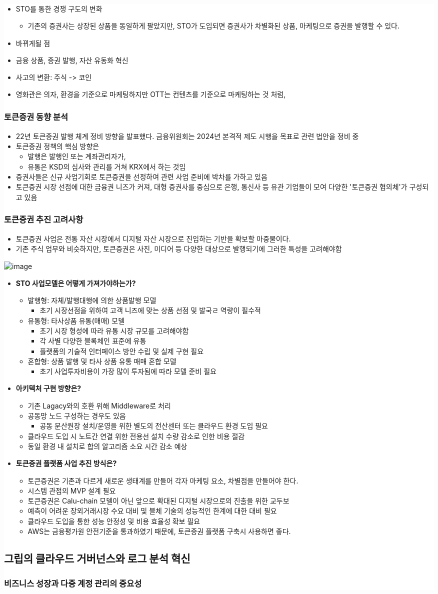 - STO를 통한 경쟁 구도의 변화
  - 기존의 증권사는 상장된 상품을 동일하게 팔았지만, STO가 도입되면 증권사가 차별화된 상품, 마케팅으로 증권을 발행할 수 있다.

- 바뀌게될 점
- 금융 상품, 증권 발행, 자산 유동화 혁신
- 사고의 변환: 주식 -> 코인
- 영화관은 의자, 환경을 기준으로 마케팅하지만 OTT는 컨텐츠를 기준으로 마케팅하는 것 처럼,

### 토큰증권 동향 분석

- 22년 토큰증권 발행 체계 정비 방향을 발표했다. 금융위원회는 2024년 본격적 제도 시행을 목표로 관련 법안을 정비 중
- 토큰증권 정책의 핵심 방향은
  - 발행은 발행인 또는 계좌관리자가,
  - 유통은 KSD의 심사와 관리를 거쳐 KRX에서 하는 것임
- 증권사들은 신규 사업기회로 토큰증권을 선정하여 관련 사업 준비에 박차를 가하고 있음
- 토큰증권 시장 선점에 대한 금융권 니즈가 커져, 대형 증권사를 중심으로 은행, 통신사 등 유관 기업들이 모여 다양한 '토큰증권 협의체'가 구성되고 있음

### 토큰증권 추진 고려사항

- 토큰증권 사업은 전통 자산 시장에서 디지털 자산 시장으로 진입하는 기반을 확보할 마중물이다.
- 기존 주식 업무와 비슷하지만, 토큰증권은 사진, 미디어 등 다양한 대상으로 발행되기에 그러한 특성을 고려해야함

<img style="width: 500px" alt="image" src="https://github.com/rlaisqls/TIL/assets/81006587/a6197639-e05b-439e-a699-3d2209638d29">

- **STO 사업모델은 어떻게 가져가야하는가?**
  - 발행형: 자체/발행대행에 의한 상품발행 모델
    - 초기 시장선점을 위하여 고객 니즈에 맞는 상품 선점 및 발국ㄹ 역량이 필수적
  - 유통형: 타사상품 유통(매매) 모델
    - 초기 시장 형성에 따라 유통 시장 규모를 고려해야함
    - 각 사별 다양한 블록체인 표준에 유통
    - 플랫폼의 기술적 인터페이스 방안 수립 및 실제 구현 필요
  - 혼합형: 상품 발행 및 타사 상품 유통 매매 혼합 모델
    - 초기 사업투자비용이 가장 많이 투자됨에 따라 모델 준비 필요

- **아키텍처 구현 방향은?**
  - 기존 Lagacy와의 호환 위해 Middleware로 처리
  - 공동망 노드 구성하는 경우도 있음
    - 공동 분산원장 설치/운영을 위한 별도의 전산센터 또는 클라우드 환경 도입 필요
  - 클라우드 도입 시 노트간 연결 위한 전용선 설치 수량 감소로 인한 비용 절감
  - 동일 환경 내 설치로 합의 알고리즘 소요 시간 감소 예상

- **토큰증권 플랫폼 사업 추진 방식은?**
  - 토큰증권은 기존과 다르게 새로운 생태계를 만들어 각자 마케팅 요소, 차별점을 만들어야 한다.
  - 시스템 관점의 MVP 설계 필요
  - 토큰증권은 Calu-chain 모델이 아닌 앞으로 확대된 디지털 시장으로의 진출을 위한 교두보
  - 예측이 어려운 장외거래시장 수요 대비 및 블체 기술의 성능적인 한계에 대한 대비 필요
  - 클라우드 도입을 통한 성능 안정성 및 비용 효율성 확보 필요
  - AWS는 금융평가원 안전기준을 통과하였기 때문에, 토큰증권 플랫폼 구축시 사용하면 좋다.

## 그립의 클라우드 거버넌스와 로그 분석 혁신

### 비즈니스 성장과 다중 계정 관리의 중요성
